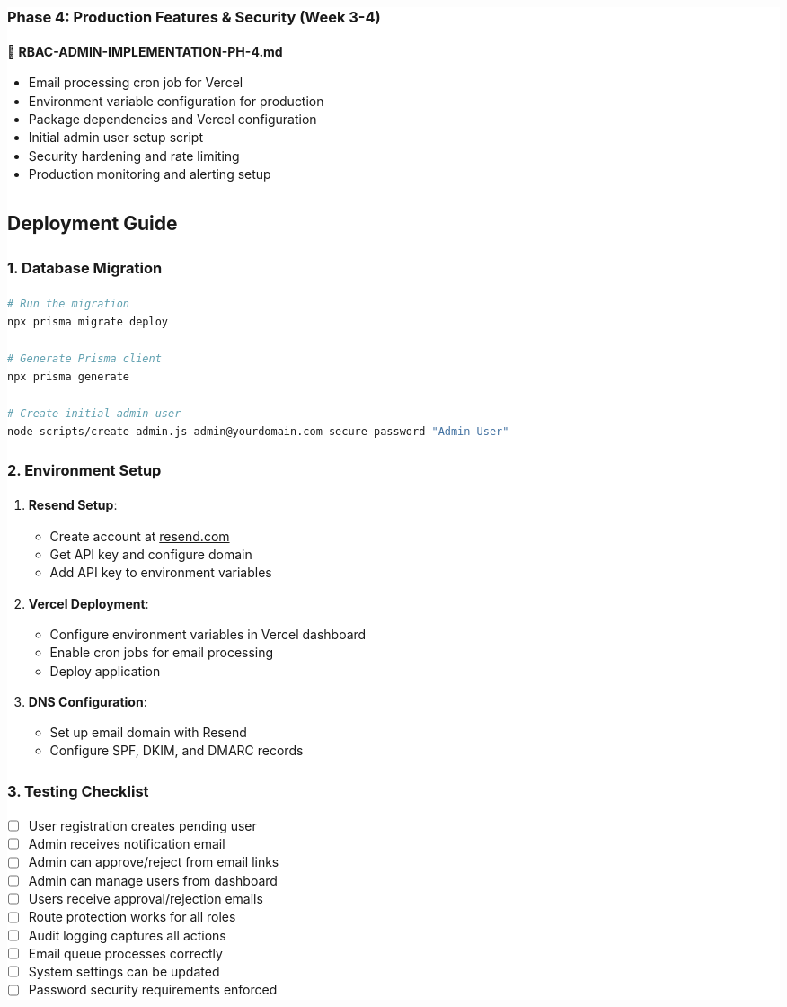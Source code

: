 ### Phase 4: Production Features & Security (Week 3-4)
**📄 [RBAC-ADMIN-IMPLEMENTATION-PH-4.md](./RBAC-ADMIN-IMPLEMENTATION-PH-4.md)**

- Email processing cron job for Vercel
- Environment variable configuration for production
- Package dependencies and Vercel configuration
- Initial admin user setup script
- Security hardening and rate limiting
- Production monitoring and alerting setup

## Deployment Guide

### 1. Database Migration

```bash
# Run the migration
npx prisma migrate deploy

# Generate Prisma client
npx prisma generate

# Create initial admin user
node scripts/create-admin.js admin@yourdomain.com secure-password "Admin User"
```

### 2. Environment Setup

1. **Resend Setup**:
   - Create account at [resend.com](https://resend.com)
   - Get API key and configure domain
   - Add API key to environment variables

2. **Vercel Deployment**:
   - Configure environment variables in Vercel dashboard
   - Enable cron jobs for email processing
   - Deploy application

3. **DNS Configuration**:
   - Set up email domain with Resend
   - Configure SPF, DKIM, and DMARC records

### 3. Testing Checklist

- [ ] User registration creates pending user
- [ ] Admin receives notification email
- [ ] Admin can approve/reject from email links
- [ ] Admin can manage users from dashboard
- [ ] Users receive approval/rejection emails
- [ ] Route protection works for all roles
- [ ] Audit logging captures all actions
- [ ] Email queue processes correctly
- [ ] System settings can be updated
- [ ] Password security requirements enforced
